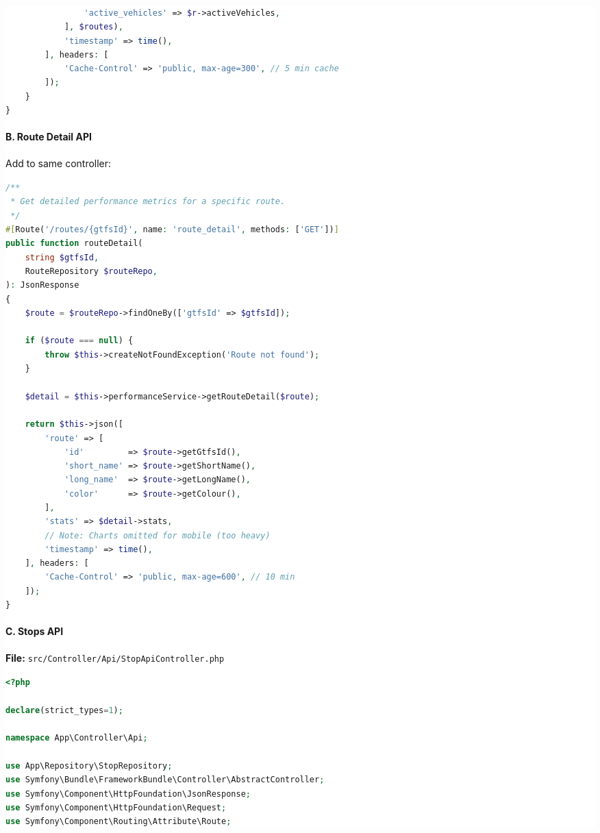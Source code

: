 ```php
                'active_vehicles' => $r->activeVehicles,
            ], $routes),
            'timestamp' => time(),
        ], headers: [
            'Cache-Control' => 'public, max-age=300', // 5 min cache
        ]);
    }
}
```

#### **B. Route Detail API**

Add to same controller:

```php
/**
 * Get detailed performance metrics for a specific route.
 */
#[Route('/routes/{gtfsId}', name: 'route_detail', methods: ['GET'])]
public function routeDetail(
    string $gtfsId,
    RouteRepository $routeRepo,
): JsonResponse
{
    $route = $routeRepo->findOneBy(['gtfsId' => $gtfsId]);

    if ($route === null) {
        throw $this->createNotFoundException('Route not found');
    }

    $detail = $this->performanceService->getRouteDetail($route);

    return $this->json([
        'route' => [
            'id'         => $route->getGtfsId(),
            'short_name' => $route->getShortName(),
            'long_name'  => $route->getLongName(),
            'color'      => $route->getColour(),
        ],
        'stats' => $detail->stats,
        // Note: Charts omitted for mobile (too heavy)
        'timestamp' => time(),
    ], headers: [
        'Cache-Control' => 'public, max-age=600', // 10 min
    ]);
}
```

#### **C. Stops API**

**File:** `src/Controller/Api/StopApiController.php`

```php
<?php

declare(strict_types=1);

namespace App\Controller\Api;

use App\Repository\StopRepository;
use Symfony\Bundle\FrameworkBundle\Controller\AbstractController;
use Symfony\Component\HttpFoundation\JsonResponse;
use Symfony\Component\HttpFoundation\Request;
use Symfony\Component\Routing\Attribute\Route;

```